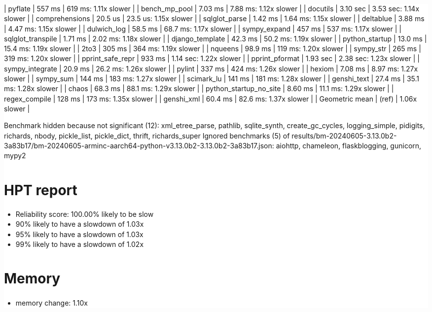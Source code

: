 | pyflate                    | 557 ms                                                       | 619 ms: 1.11x slower                                                        |
| bench_mp_pool              | 7.03 ms                                                      | 7.88 ms: 1.12x slower                                                       |
| docutils                   | 3.10 sec                                                     | 3.53 sec: 1.14x slower                                                      |
| comprehensions             | 20.5 us                                                      | 23.5 us: 1.15x slower                                                       |
| sqlglot_parse              | 1.42 ms                                                      | 1.64 ms: 1.15x slower                                                       |
| deltablue                  | 3.88 ms                                                      | 4.47 ms: 1.15x slower                                                       |
| dulwich_log                | 58.5 ms                                                      | 68.7 ms: 1.17x slower                                                       |
| sympy_expand               | 457 ms                                                       | 537 ms: 1.17x slower                                                        |
| sqlglot_transpile          | 1.71 ms                                                      | 2.02 ms: 1.18x slower                                                       |
| django_template            | 42.3 ms                                                      | 50.2 ms: 1.19x slower                                                       |
| python_startup             | 13.0 ms                                                      | 15.4 ms: 1.19x slower                                                       |
| 2to3                       | 305 ms                                                       | 364 ms: 1.19x slower                                                        |
| nqueens                    | 98.9 ms                                                      | 119 ms: 1.20x slower                                                        |
| sympy_str                  | 265 ms                                                       | 319 ms: 1.20x slower                                                        |
| pprint_safe_repr           | 933 ms                                                       | 1.14 sec: 1.22x slower                                                      |
| pprint_pformat             | 1.93 sec                                                     | 2.38 sec: 1.23x slower                                                      |
| sympy_integrate            | 20.9 ms                                                      | 26.2 ms: 1.26x slower                                                       |
| pylint                     | 337 ms                                                       | 424 ms: 1.26x slower                                                        |
| hexiom                     | 7.08 ms                                                      | 8.97 ms: 1.27x slower                                                       |
| sympy_sum                  | 144 ms                                                       | 183 ms: 1.27x slower                                                        |
| scimark_lu                 | 141 ms                                                       | 181 ms: 1.28x slower                                                        |
| genshi_text                | 27.4 ms                                                      | 35.1 ms: 1.28x slower                                                       |
| chaos                      | 68.3 ms                                                      | 88.1 ms: 1.29x slower                                                       |
| python_startup_no_site     | 8.60 ms                                                      | 11.1 ms: 1.29x slower                                                       |
| regex_compile              | 128 ms                                                       | 173 ms: 1.35x slower                                                        |
| genshi_xml                 | 60.4 ms                                                      | 82.6 ms: 1.37x slower                                                       |
| Geometric mean             | (ref)                                                        | 1.06x slower                                                                |

Benchmark hidden because not significant (12): xml_etree_parse, pathlib, sqlite_synth, create_gc_cycles, logging_simple, pidigits, richards, nbody, pickle_list, pickle_dict, thrift, richards_super
Ignored benchmarks (5) of results/bm-20240605-3.13.0b2-3a83b17/bm-20240605-arminc-aarch64-python-v3.13.0b2-3.13.0b2-3a83b17.json: aiohttp, chameleon, flaskblogging, gunicorn, mypy2

# HPT report

- Reliability score: 100.00% likely to be slow
- 90% likely to have a slowdown of 1.03x
- 95% likely to have a slowdown of 1.03x
- 99% likely to have a slowdown of 1.02x

# Memory
- memory change: 1.10x